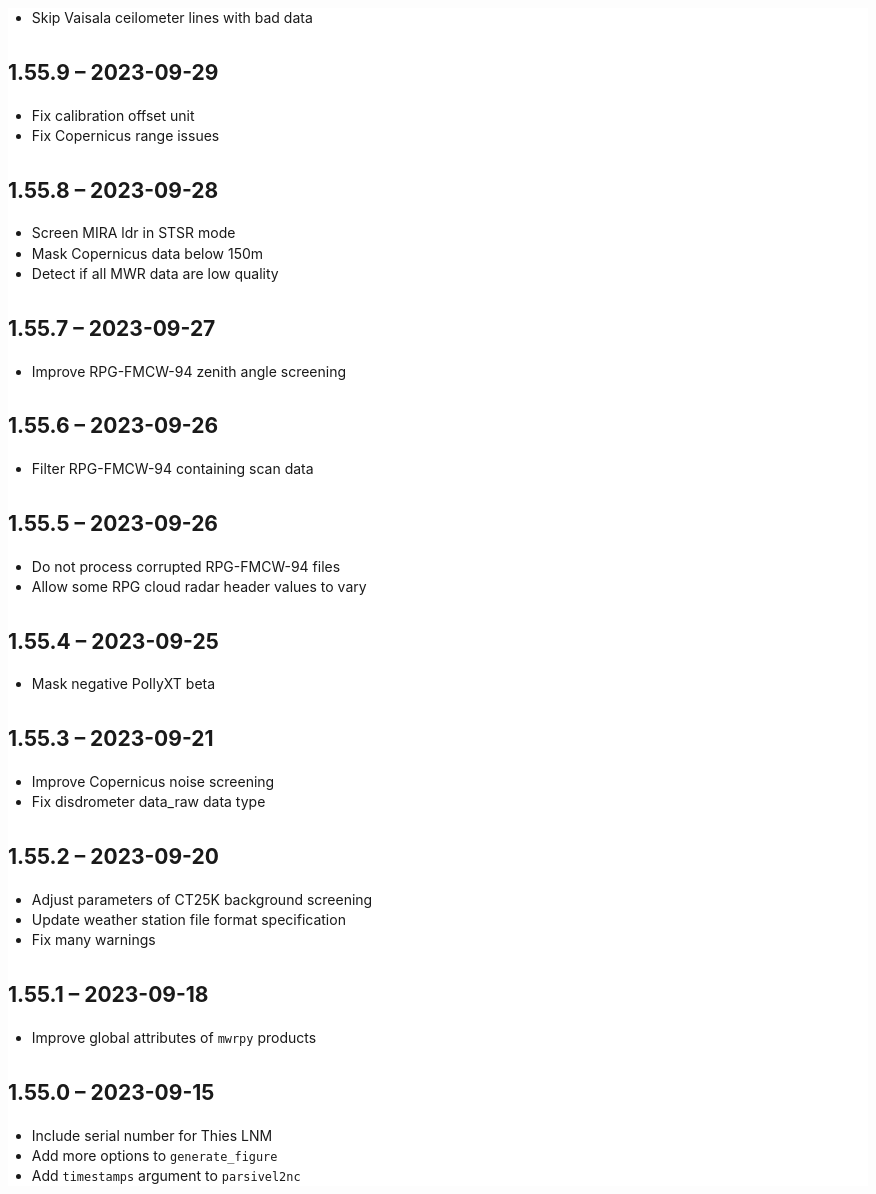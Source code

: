 - Skip Vaisala ceilometer lines with bad data

## 1.55.9 – 2023-09-29

- Fix calibration offset unit
- Fix Copernicus range issues

## 1.55.8 – 2023-09-28

- Screen MIRA ldr in STSR mode
- Mask Copernicus data below 150m
- Detect if all MWR data are low quality

## 1.55.7 – 2023-09-27

- Improve RPG-FMCW-94 zenith angle screening

## 1.55.6 – 2023-09-26

- Filter RPG-FMCW-94 containing scan data

## 1.55.5 – 2023-09-26

- Do not process corrupted RPG-FMCW-94 files
- Allow some RPG cloud radar header values to vary

## 1.55.4 – 2023-09-25

- Mask negative PollyXT beta

## 1.55.3 – 2023-09-21

- Improve Copernicus noise screening
- Fix disdrometer data_raw data type

## 1.55.2 – 2023-09-20

- Adjust parameters of CT25K background screening
- Update weather station file format specification
- Fix many warnings

## 1.55.1 – 2023-09-18

- Improve global attributes of `mwrpy` products

## 1.55.0 – 2023-09-15

- Include serial number for Thies LNM
- Add more options to `generate_figure`
- Add `timestamps` argument to `parsivel2nc`
